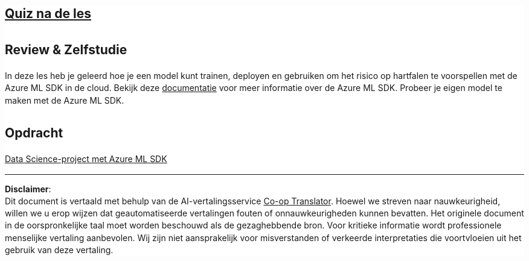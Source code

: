 ## [Quiz na de les](https://purple-hill-04aebfb03.1.azurestaticapps.net/quiz/37)

## Review & Zelfstudie

In deze les heb je geleerd hoe je een model kunt trainen, deployen en gebruiken om het risico op hartfalen te voorspellen met de Azure ML SDK in de cloud. Bekijk deze [documentatie](https://docs.microsoft.com/python/api/overview/azure/ml/?view=azure-ml-py?WT.mc_id=academic-77958-bethanycheum&ocid=AID3041109) voor meer informatie over de Azure ML SDK. Probeer je eigen model te maken met de Azure ML SDK. 

## Opdracht

[Data Science-project met Azure ML SDK](assignment.md)

---

**Disclaimer**:  
Dit document is vertaald met behulp van de AI-vertalingsservice [Co-op Translator](https://github.com/Azure/co-op-translator). Hoewel we streven naar nauwkeurigheid, willen we u erop wijzen dat geautomatiseerde vertalingen fouten of onnauwkeurigheden kunnen bevatten. Het originele document in de oorspronkelijke taal moet worden beschouwd als de gezaghebbende bron. Voor kritieke informatie wordt professionele menselijke vertaling aanbevolen. Wij zijn niet aansprakelijk voor misverstanden of verkeerde interpretaties die voortvloeien uit het gebruik van deze vertaling.